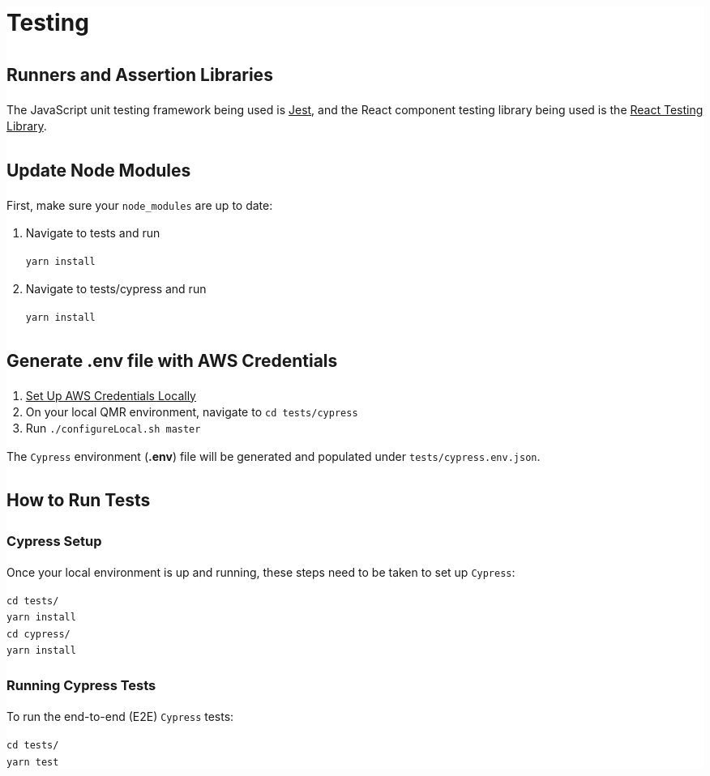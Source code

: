 # Testing

## Runners and Assertion Libraries

The JavaScript unit testing framework being used is [Jest](https://jestjs.io/), and the React component testing library being used is the [React Testing Library](https://testing-library.com/docs/react-testing-library/intro).

## Update Node Modules

First, make sure your `node_modules` are up to date:

1. Navigate to tests and run
   ```bash
   yarn install
   ```
1. Navigate to tests/cypress and run
   ```bash
   yarn install
   ```

## Generate .env file with AWS Credentials

1. [Set Up AWS Credentials Locally](#setting-up-aws-credentials-locally)
1. On your local QMR environment, navigate to `cd tests/cypress`
1. Run `./configureLocal.sh master`

The `Cypress` environment (**.env**) file will be generated and populated under `tests/cypress.env.json`.

## How to Run Tests

### Cypress Setup

Once your local environment is up and running, these steps need to be taken to set up `Cypress`:

```
cd tests/
yarn install
cd cypress/
yarn install
```

### Running Cypress Tests

To run the end-to-end (E2E) `Cypress` tests:

```
cd tests/
yarn test
```
